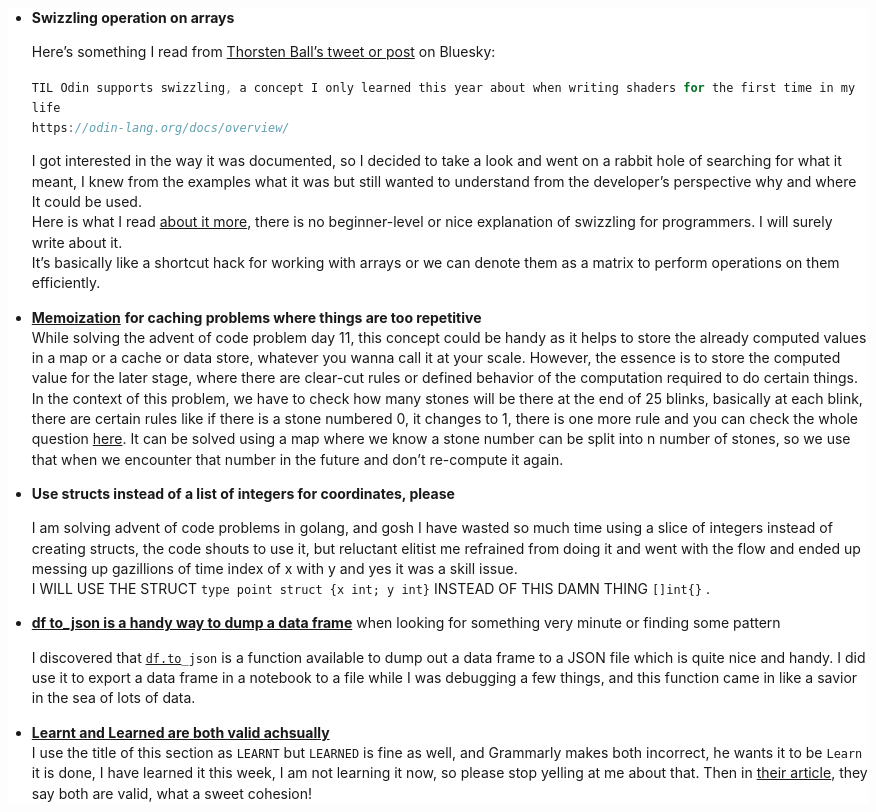 * **Swizzling operation on arrays**
    
    Here’s something I read from [Thorsten Ball’s tweet or post](https://bsky.app/profile/thorstenball.com/post/3ld6inhmlds2z) on Bluesky:
    
    ```go
    TIL Odin supports swizzling, a concept I only learned this year about when writing shaders for the first time in my life
    https://odin-lang.org/docs/overview/
    ```
    
    I got interested in the way it was documented, so I decided to take a look and went on a rabbit hole of searching for what it meant, I knew from the examples what it was but still wanted to understand from the developer’s perspective why and where It could be used.  
    Here is what I read [about it more](https://en.wikipedia.org/wiki/Swizzling_\(computer_graphics\)), there is no beginner-level or nice explanation of swizzling for programmers. I will surely write about it.  
    It’s basically like a shortcut hack for working with arrays or we can denote them as a matrix to perform operations on them efficiently.
    
* [**Memoization**](https://dev.to/mwong068/what-is-memoization-4359) **for caching problems where things are too repetitive**  
    While solving the advent of code problem day 11, this concept could be handy as it helps to store the already computed values in a map or a cache or data store, whatever you wanna call it at your scale. However, the essence is to store the computed value for the later stage, where there are clear-cut rules or defined behavior of the computation required to do certain things.  
    In the context of this problem, we have to check how many stones will be there at the end of 25 blinks, basically at each blink, there are certain rules like if there is a stone numbered 0, it changes to 1, there is one more rule and you can check the whole question [here](https://adventofcode.com/2024/day/11). It can be solved using a map where we know a stone number can be split into n number of stones, so we use that when we encounter that number in the future and don’t re-compute it again.
    
* **Use structs instead of a list of integers for coordinates, please**
    
    I am solving advent of code problems in golang, and gosh I have wasted so much time using a slice of integers instead of creating structs, the code shouts to use it, but reluctant elitist me refrained from doing it and went with the flow and ended up messing up gazillions of time index of x with y and yes it was a skill issue.  
    I WILL USE THE STRUCT `type point struct {x int; y int}` INSTEAD OF THIS DAMN THING `[]int{}` .
    
* [**df to\_json is a handy way to dump a data frame**](https://pandas.pydata.org/docs/reference/api/pandas.DataFrame.to_json.html) when looking for something very minute or finding some pattern
    
    I discovered that [`df.to`](http://df.to)`_json` is a function available to dump out a data frame to a JSON file which is quite nice and handy. I did use it to export a data frame in a notebook to a file while I was debugging a few things, and this function came in like a savior in the sea of lots of data.
    
* [**Learnt and Learned are both valid achsually**](https://www.grammarly.com/blog/commonly-confused-words/learned-learnt/)  
    I use the title of this section as `LEARNT` but `LEARNED` is fine as well, and Grammarly makes both incorrect, he wants it to be `Learn` it is done, I have learned it this week, I am not learning it now, so please stop yelling at me about that. Then in [their article](https://www.grammarly.com/blog/commonly-confused-words/learned-learnt/), they say both are valid, what a sweet cohesion!
    
